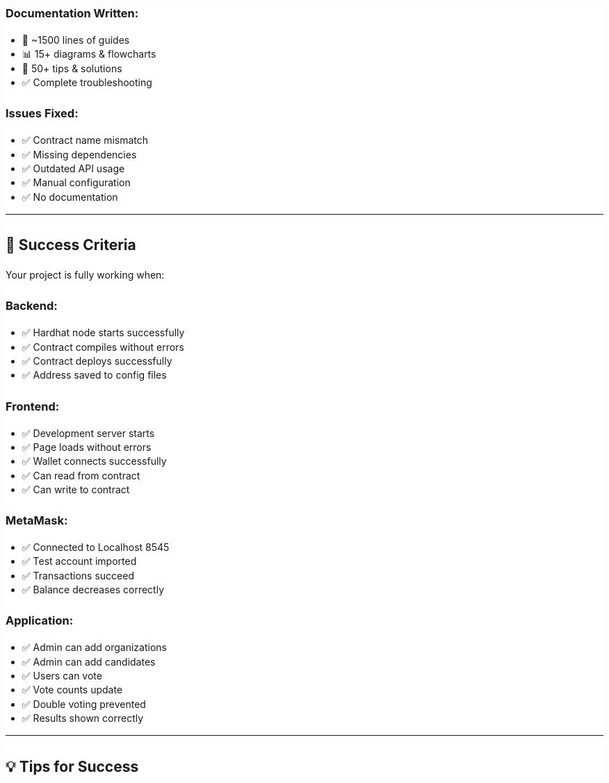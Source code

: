 ### Documentation Written:
- 📖 ~1500 lines of guides
- 📊 15+ diagrams & flowcharts
- 🎯 50+ tips & solutions
- ✅ Complete troubleshooting

### Issues Fixed:
- ✅ Contract name mismatch
- ✅ Missing dependencies
- ✅ Outdated API usage
- ✅ Manual configuration
- ✅ No documentation

---

## 🎉 Success Criteria

Your project is fully working when:

### Backend:
- ✅ Hardhat node starts successfully
- ✅ Contract compiles without errors
- ✅ Contract deploys successfully
- ✅ Address saved to config files

### Frontend:
- ✅ Development server starts
- ✅ Page loads without errors
- ✅ Wallet connects successfully
- ✅ Can read from contract
- ✅ Can write to contract

### MetaMask:
- ✅ Connected to Localhost 8545
- ✅ Test account imported
- ✅ Transactions succeed
- ✅ Balance decreases correctly

### Application:
- ✅ Admin can add organizations
- ✅ Admin can add candidates
- ✅ Users can vote
- ✅ Vote counts update
- ✅ Double voting prevented
- ✅ Results shown correctly

---

## 💡 Tips for Success
